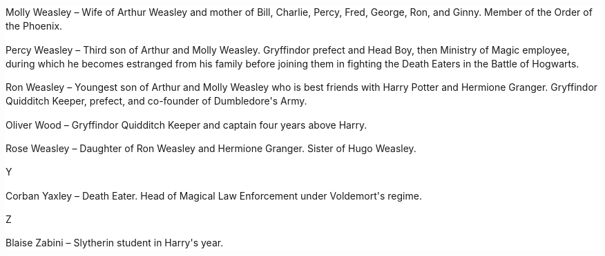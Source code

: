 Molly Weasley – Wife of Arthur Weasley and mother of Bill, Charlie, Percy, Fred, George, Ron, and Ginny. Member of the Order of the Phoenix.

Percy Weasley – Third son of Arthur and Molly Weasley. Gryffindor prefect and Head Boy, then Ministry of Magic employee, during which he becomes estranged from his family before joining them in fighting the Death Eaters in the Battle of Hogwarts.

Ron Weasley – Youngest son of Arthur and Molly Weasley who is best friends with Harry Potter and Hermione Granger. Gryffindor Quidditch Keeper, prefect, and co-founder of Dumbledore's Army.

Oliver Wood – Gryffindor Quidditch Keeper and captain four years above Harry.

Rose Weasley – Daughter of Ron Weasley and Hermione Granger. Sister of Hugo Weasley.

Y

Corban Yaxley – Death Eater. Head of Magical Law Enforcement under Voldemort's regime.

Z

Blaise Zabini – Slytherin student in Harry's year.
